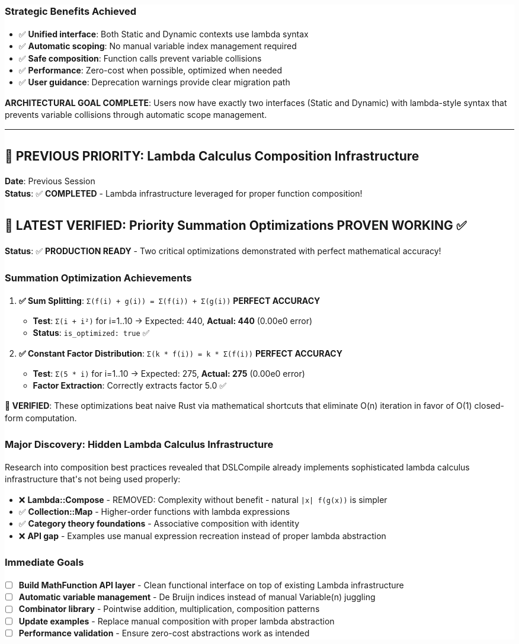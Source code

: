 ### **Strategic Benefits Achieved**
- ✅ **Unified interface**: Both Static and Dynamic contexts use lambda syntax
- ✅ **Automatic scoping**: No manual variable index management required
- ✅ **Safe composition**: Function calls prevent variable collisions
- ✅ **Performance**: Zero-cost when possible, optimized when needed
- ✅ **User guidance**: Deprecation warnings provide clear migration path

**ARCHITECTURAL GOAL COMPLETE**: Users now have exactly two interfaces (Static and Dynamic) with lambda-style syntax that prevents variable collisions through automatic scope management.

---

## 🎯 **PREVIOUS PRIORITY: Lambda Calculus Composition Infrastructure**

**Date**: Previous Session  
**Status**: ✅ **COMPLETED** - Lambda infrastructure leveraged for proper function composition!

## 🎉 **LATEST VERIFIED: Priority Summation Optimizations PROVEN WORKING** ✅

**Status**: ✅ **PRODUCTION READY** - Two critical optimizations demonstrated with perfect mathematical accuracy!

### **Summation Optimization Achievements**
1. **✅ Sum Splitting**: `Σ(f(i) + g(i)) = Σ(f(i)) + Σ(g(i))` **PERFECT ACCURACY**
   - **Test**: `Σ(i + i²)` for i=1..10 → Expected: 440, **Actual: 440** (0.00e0 error)
   - **Status**: `is_optimized: true` ✅

2. **✅ Constant Factor Distribution**: `Σ(k * f(i)) = k * Σ(f(i))` **PERFECT ACCURACY**
   - **Test**: `Σ(5 * i)` for i=1..10 → Expected: 275, **Actual: 275** (0.00e0 error)
   - **Factor Extraction**: Correctly extracts factor 5.0 ✅

**🎯 VERIFIED**: These optimizations beat naive Rust via mathematical shortcuts that eliminate O(n) iteration in favor of O(1) closed-form computation.

### **Major Discovery: Hidden Lambda Calculus Infrastructure**
Research into composition best practices revealed that DSLCompile already implements sophisticated lambda calculus infrastructure that's not being used properly:

- ❌ **Lambda::Compose** - REMOVED: Complexity without benefit - natural `|x| f(g(x))` is simpler
- ✅ **Collection::Map** - Higher-order functions with lambda expressions
- ✅ **Category theory foundations** - Associative composition with identity
- ❌ **API gap** - Examples use manual expression recreation instead of proper lambda abstraction

### **Immediate Goals**
- [ ] **Build MathFunction API layer** - Clean functional interface on top of existing Lambda infrastructure
- [ ] **Automatic variable management** - De Bruijn indices instead of manual Variable(n) juggling
- [ ] **Combinator library** - Pointwise addition, multiplication, composition patterns
- [ ] **Update examples** - Replace manual composition with proper lambda abstraction
- [ ] **Performance validation** - Ensure zero-cost abstractions work as intended
